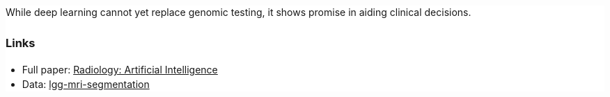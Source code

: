 While deep learning cannot yet replace genomic testing, it shows promise in aiding clinical decisions.

### Links

- Full paper: <a href="https://doi.org/10.1148/ryai.2019180050" target="_blank">Radiology: Artificial Intelligence</a>
- Data: <a href="https://www.kaggle.com/mateuszbuda/lgg-mri-segmentation" target="_blank">lgg-mri-segmentation</a>
